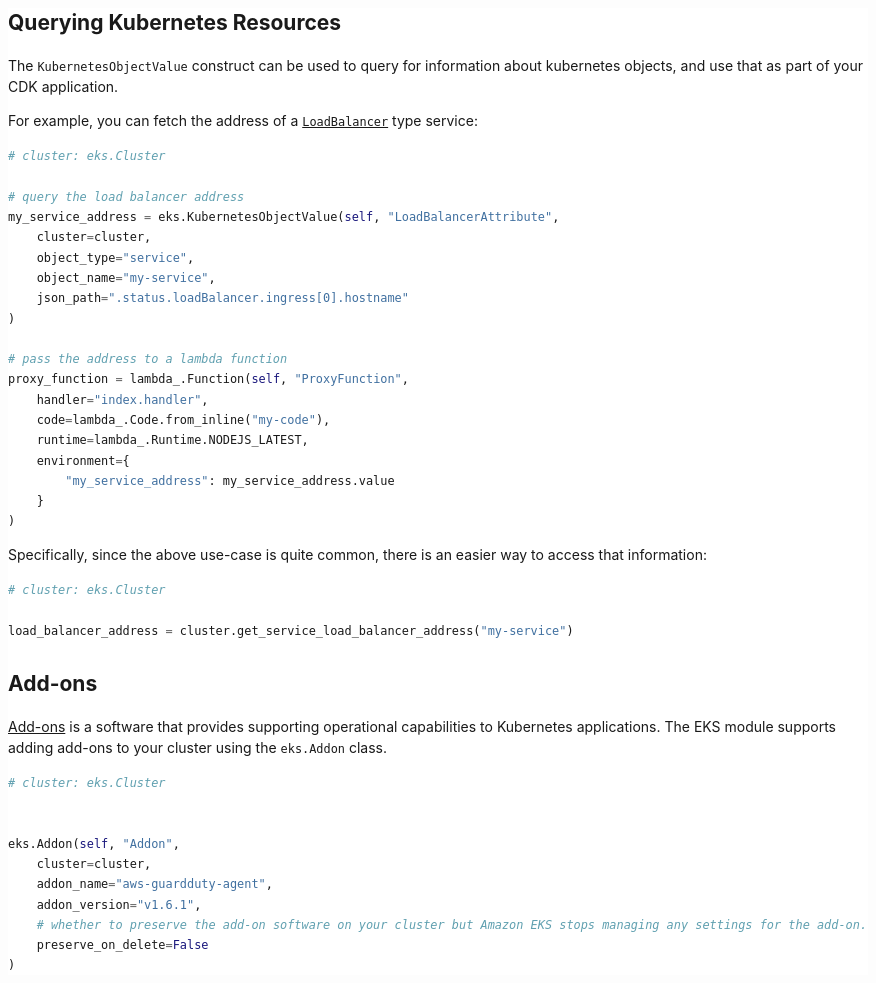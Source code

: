## Querying Kubernetes Resources

The `KubernetesObjectValue` construct can be used to query for information about kubernetes objects,
and use that as part of your CDK application.

For example, you can fetch the address of a [`LoadBalancer`](https://kubernetes.io/docs/concepts/services-networking/service/#loadbalancer) type service:

```python
# cluster: eks.Cluster

# query the load balancer address
my_service_address = eks.KubernetesObjectValue(self, "LoadBalancerAttribute",
    cluster=cluster,
    object_type="service",
    object_name="my-service",
    json_path=".status.loadBalancer.ingress[0].hostname"
)

# pass the address to a lambda function
proxy_function = lambda_.Function(self, "ProxyFunction",
    handler="index.handler",
    code=lambda_.Code.from_inline("my-code"),
    runtime=lambda_.Runtime.NODEJS_LATEST,
    environment={
        "my_service_address": my_service_address.value
    }
)
```

Specifically, since the above use-case is quite common, there is an easier way to access that information:

```python
# cluster: eks.Cluster

load_balancer_address = cluster.get_service_load_balancer_address("my-service")
```

## Add-ons

[Add-ons](https://docs.aws.amazon.com/eks/latest/userguide/eks-add-ons.html) is a software that provides supporting operational capabilities to Kubernetes applications. The EKS module supports adding add-ons to your cluster using the `eks.Addon` class.

```python
# cluster: eks.Cluster


eks.Addon(self, "Addon",
    cluster=cluster,
    addon_name="aws-guardduty-agent",
    addon_version="v1.6.1",
    # whether to preserve the add-on software on your cluster but Amazon EKS stops managing any settings for the add-on.
    preserve_on_delete=False
)
```

